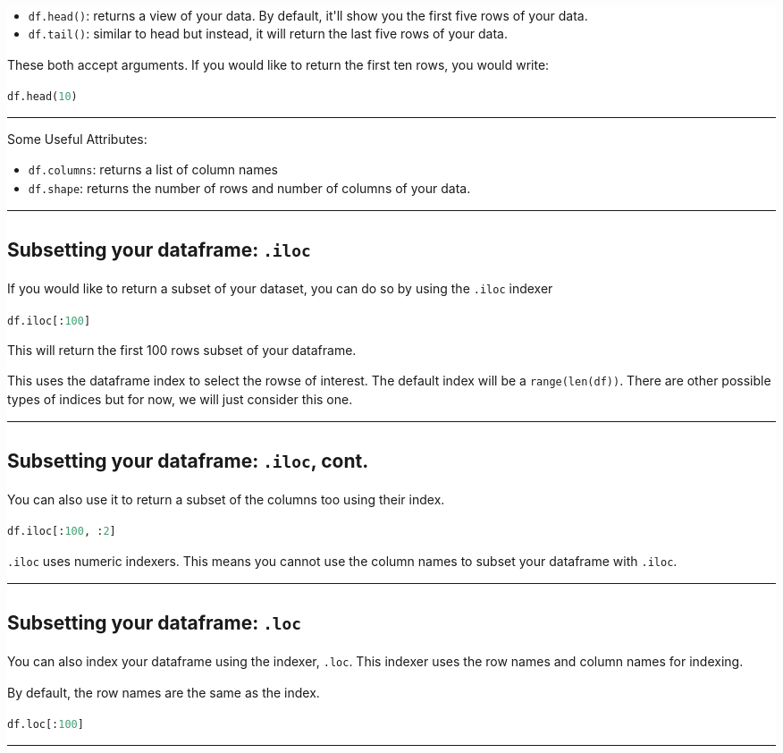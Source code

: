 - `df.head()`: returns a view of your data. By default, it'll show you the first five rows of your data.
- `df.tail()`: similar to head but instead, it will return the last five rows of your data.

These both accept arguments. If you would like to return the first ten rows, you would write:
```python
df.head(10)
```

---

Some Useful Attributes:

- `df.columns`: returns a list of column names
- `df.shape`: returns the number of rows and number of columns of your data.

---

## Subsetting your dataframe: `.iloc`

If you would like to return a subset of your dataset, you can do so by using the `.iloc` indexer

```python
df.iloc[:100]
```

This will return the first 100 rows subset of your dataframe.

This uses the dataframe index to select the rowse of interest. The default index will be a `range(len(df))`. There are other possible types of indices but for now, we will just consider this one.

---

## Subsetting your dataframe: `.iloc`, cont.

You can also use it to return a subset of the columns too using their index.

```python
df.iloc[:100, :2]
```

`.iloc` uses numeric indexers. This means you cannot use the column names to subset your dataframe with `.iloc`.

---

## Subsetting your dataframe: `.loc`

You can also index your dataframe using the indexer, `.loc`.
This indexer uses the row names and column names for indexing.

By default, the row names are the same as the index.

```python
df.loc[:100]
```

---
